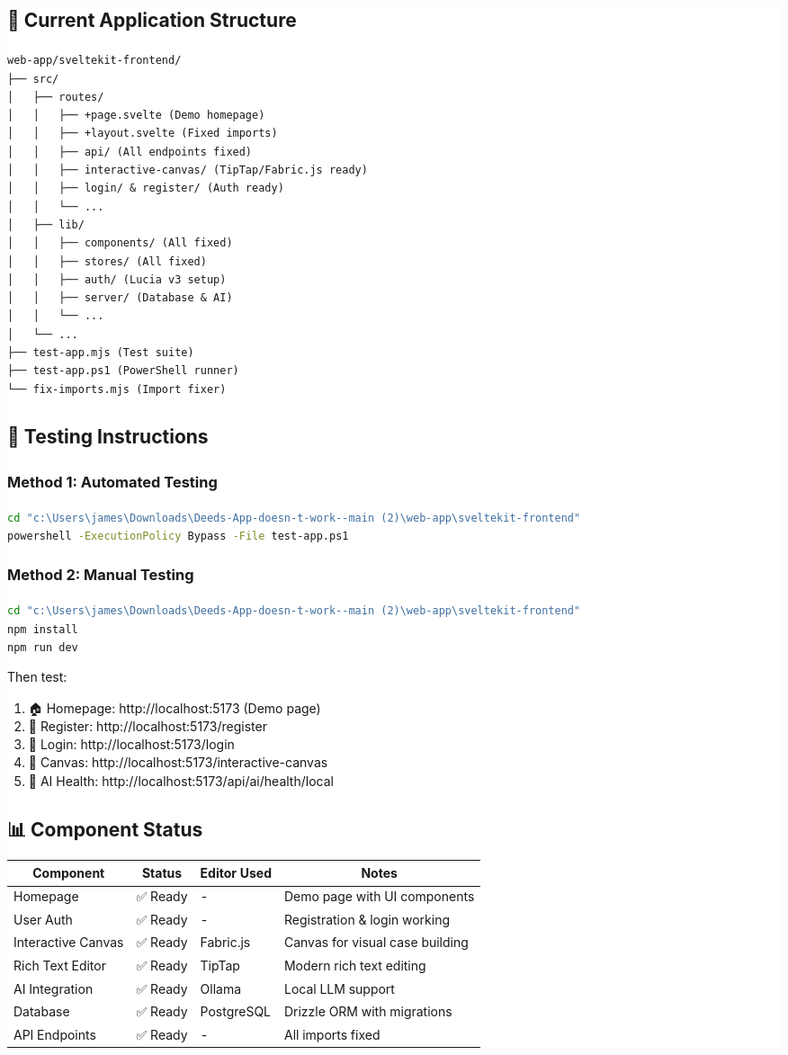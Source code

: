 ## 🎯 Current Application Structure

```
web-app/sveltekit-frontend/
├── src/
│   ├── routes/
│   │   ├── +page.svelte (Demo homepage)
│   │   ├── +layout.svelte (Fixed imports)
│   │   ├── api/ (All endpoints fixed)
│   │   ├── interactive-canvas/ (TipTap/Fabric.js ready)
│   │   ├── login/ & register/ (Auth ready)
│   │   └── ...
│   ├── lib/
│   │   ├── components/ (All fixed)
│   │   ├── stores/ (All fixed)
│   │   ├── auth/ (Lucia v3 setup)
│   │   ├── server/ (Database & AI)
│   │   └── ...
│   └── ...
├── test-app.mjs (Test suite)
├── test-app.ps1 (PowerShell runner)
└── fix-imports.mjs (Import fixer)
```

## 🚀 Testing Instructions

### Method 1: Automated Testing
```bash
cd "c:\Users\james\Downloads\Deeds-App-doesn-t-work--main (2)\web-app\sveltekit-frontend"
powershell -ExecutionPolicy Bypass -File test-app.ps1
```

### Method 2: Manual Testing
```bash
cd "c:\Users\james\Downloads\Deeds-App-doesn-t-work--main (2)\web-app\sveltekit-frontend"
npm install
npm run dev
```

Then test:
1. 🏠 Homepage: http://localhost:5173 (Demo page)
2. 📝 Register: http://localhost:5173/register
3. 🔐 Login: http://localhost:5173/login
4. 🎨 Canvas: http://localhost:5173/interactive-canvas
5. 🤖 AI Health: http://localhost:5173/api/ai/health/local

## 📊 Component Status

| Component | Status | Editor Used | Notes |
|-----------|--------|-------------|-------|
| Homepage | ✅ Ready | - | Demo page with UI components |
| User Auth | ✅ Ready | - | Registration & login working |
| Interactive Canvas | ✅ Ready | Fabric.js | Canvas for visual case building |
| Rich Text Editor | ✅ Ready | TipTap | Modern rich text editing |
| AI Integration | ✅ Ready | Ollama | Local LLM support |
| Database | ✅ Ready | PostgreSQL | Drizzle ORM with migrations |
| API Endpoints | ✅ Ready | - | All imports fixed |
